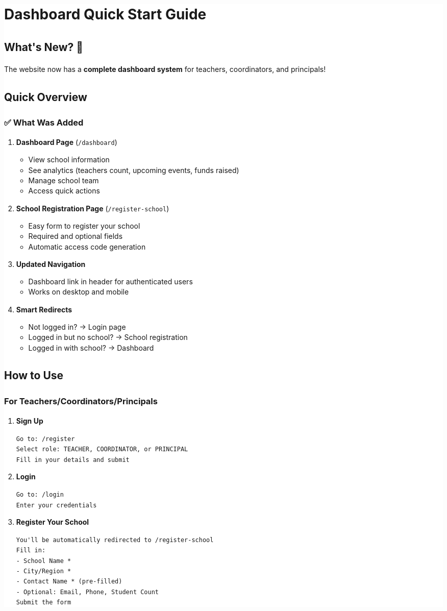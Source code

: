 # Dashboard Quick Start Guide

## What's New? 🎉

The website now has a **complete dashboard system** for teachers, coordinators, and principals!

## Quick Overview

### ✅ What Was Added

1. **Dashboard Page** (`/dashboard`)
   - View school information
   - See analytics (teachers count, upcoming events, funds raised)
   - Manage school team
   - Access quick actions

2. **School Registration Page** (`/register-school`)
   - Easy form to register your school
   - Required and optional fields
   - Automatic access code generation

3. **Updated Navigation**
   - Dashboard link in header for authenticated users
   - Works on desktop and mobile

4. **Smart Redirects**
   - Not logged in? → Login page
   - Logged in but no school? → School registration
   - Logged in with school? → Dashboard

## How to Use

### For Teachers/Coordinators/Principals

1. **Sign Up**
   ```
   Go to: /register
   Select role: TEACHER, COORDINATOR, or PRINCIPAL
   Fill in your details and submit
   ```

2. **Login**
   ```
   Go to: /login
   Enter your credentials
   ```

3. **Register Your School**
   ```
   You'll be automatically redirected to /register-school
   Fill in:
   - School Name *
   - City/Region *
   - Contact Name * (pre-filled)
   - Optional: Email, Phone, Student Count
   Submit the form
   ```
